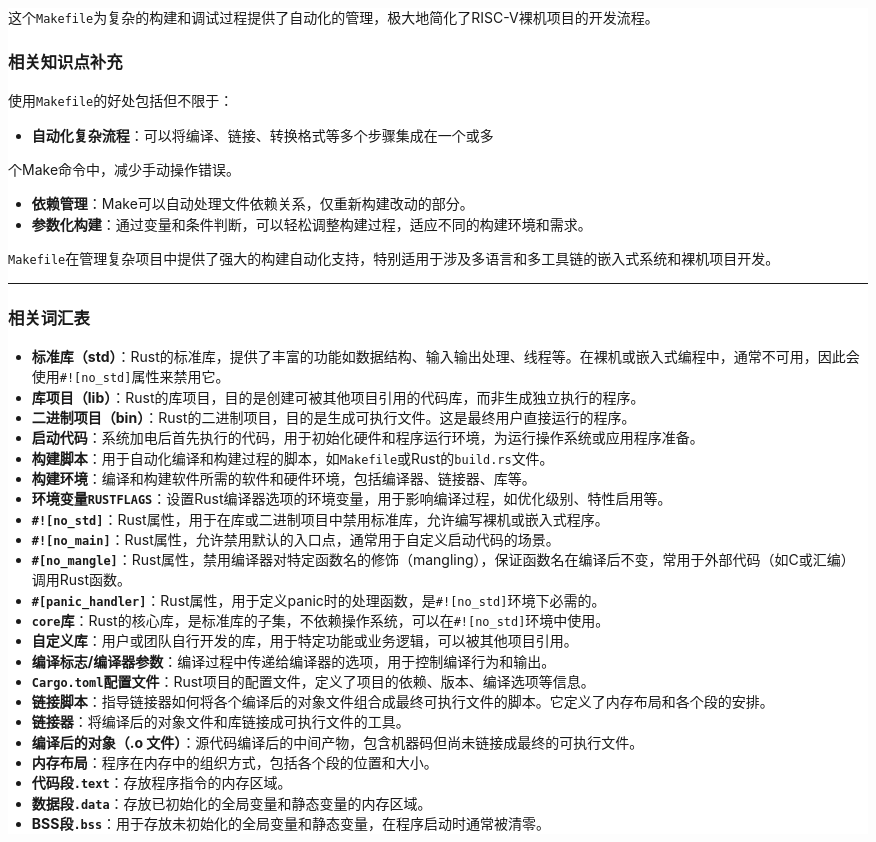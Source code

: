这个`Makefile`为复杂的构建和调试过程提供了自动化的管理，极大地简化了RISC-V裸机项目的开发流程。

### 相关知识点补充

使用`Makefile`的好处包括但不限于：
- **自动化复杂流程**：可以将编译、链接、转换格式等多个步骤集成在一个或多

个Make命令中，减少手动操作错误。
- **依赖管理**：Make可以自动处理文件依赖关系，仅重新构建改动的部分。
- **参数化构建**：通过变量和条件判断，可以轻松调整构建过程，适应不同的构建环境和需求。

`Makefile`在管理复杂项目中提供了强大的构建自动化支持，特别适用于涉及多语言和多工具链的嵌入式系统和裸机项目开发。

---

### 相关词汇表

- **标准库（std）**：Rust的标准库，提供了丰富的功能如数据结构、输入输出处理、线程等。在裸机或嵌入式编程中，通常不可用，因此会使用`#![no_std]`属性来禁用它。
- **库项目（lib）**：Rust的库项目，目的是创建可被其他项目引用的代码库，而非生成独立执行的程序。
- **二进制项目（bin）**：Rust的二进制项目，目的是生成可执行文件。这是最终用户直接运行的程序。
- **启动代码**：系统加电后首先执行的代码，用于初始化硬件和程序运行环境，为运行操作系统或应用程序准备。
- **构建脚本**：用于自动化编译和构建过程的脚本，如`Makefile`或Rust的`build.rs`文件。
- **构建环境**：编译和构建软件所需的软件和硬件环境，包括编译器、链接器、库等。
- **环境变量`RUSTFLAGS`**：设置Rust编译器选项的环境变量，用于影响编译过程，如优化级别、特性启用等。
- **`#![no_std]`**：Rust属性，用于在库或二进制项目中禁用标准库，允许编写裸机或嵌入式程序。
- **`#![no_main]`**：Rust属性，允许禁用默认的入口点，通常用于自定义启动代码的场景。
- **`#[no_mangle]`**：Rust属性，禁用编译器对特定函数名的修饰（mangling），保证函数名在编译后不变，常用于外部代码（如C或汇编）调用Rust函数。
- **`#[panic_handler]`**：Rust属性，用于定义panic时的处理函数，是`#![no_std]`环境下必需的。
- **`core`库**：Rust的核心库，是标准库的子集，不依赖操作系统，可以在`#![no_std]`环境中使用。
- **自定义库**：用户或团队自行开发的库，用于特定功能或业务逻辑，可以被其他项目引用。
- **编译标志/编译器参数**：编译过程中传递给编译器的选项，用于控制编译行为和输出。
- **`Cargo.toml`配置文件**：Rust项目的配置文件，定义了项目的依赖、版本、编译选项等信息。
- **链接脚本**：指导链接器如何将各个编译后的对象文件组合成最终可执行文件的脚本。它定义了内存布局和各个段的安排。
- **链接器**：将编译后的对象文件和库链接成可执行文件的工具。
- **编译后的对象（.o 文件）**：源代码编译后的中间产物，包含机器码但尚未链接成最终的可执行文件。
- **内存布局**：程序在内存中的组织方式，包括各个段的位置和大小。
- **代码段`.text`**：存放程序指令的内存区域。
- **数据段`.data`**：存放已初始化的全局变量和静态变量的内存区域。
- **BSS段`.bss`**：用于存放未初始化的全局变量和静态变量，在程序启动时通常被清零。
